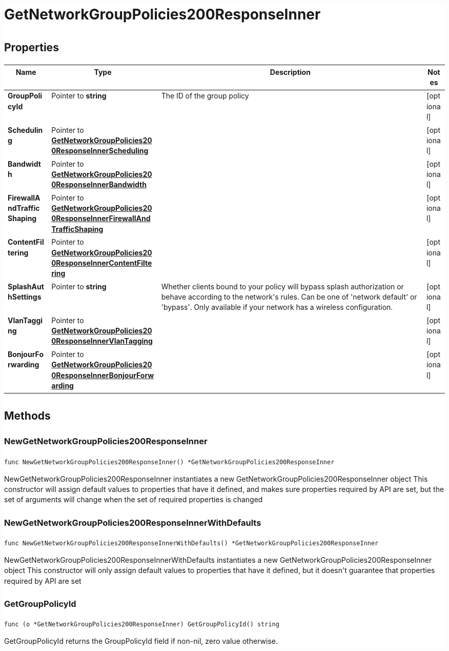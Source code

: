 # GetNetworkGroupPolicies200ResponseInner

## Properties

Name | Type | Description | Notes
------------ | ------------- | ------------- | -------------
**GroupPolicyId** | Pointer to **string** | The ID of the group policy | [optional] 
**Scheduling** | Pointer to [**GetNetworkGroupPolicies200ResponseInnerScheduling**](GetNetworkGroupPolicies200ResponseInnerScheduling.md) |  | [optional] 
**Bandwidth** | Pointer to [**GetNetworkGroupPolicies200ResponseInnerBandwidth**](GetNetworkGroupPolicies200ResponseInnerBandwidth.md) |  | [optional] 
**FirewallAndTrafficShaping** | Pointer to [**GetNetworkGroupPolicies200ResponseInnerFirewallAndTrafficShaping**](GetNetworkGroupPolicies200ResponseInnerFirewallAndTrafficShaping.md) |  | [optional] 
**ContentFiltering** | Pointer to [**GetNetworkGroupPolicies200ResponseInnerContentFiltering**](GetNetworkGroupPolicies200ResponseInnerContentFiltering.md) |  | [optional] 
**SplashAuthSettings** | Pointer to **string** | Whether clients bound to your policy will bypass splash authorization or behave according to the network&#39;s rules. Can be one of &#39;network default&#39; or &#39;bypass&#39;. Only available if your network has a wireless configuration. | [optional] 
**VlanTagging** | Pointer to [**GetNetworkGroupPolicies200ResponseInnerVlanTagging**](GetNetworkGroupPolicies200ResponseInnerVlanTagging.md) |  | [optional] 
**BonjourForwarding** | Pointer to [**GetNetworkGroupPolicies200ResponseInnerBonjourForwarding**](GetNetworkGroupPolicies200ResponseInnerBonjourForwarding.md) |  | [optional] 

## Methods

### NewGetNetworkGroupPolicies200ResponseInner

`func NewGetNetworkGroupPolicies200ResponseInner() *GetNetworkGroupPolicies200ResponseInner`

NewGetNetworkGroupPolicies200ResponseInner instantiates a new GetNetworkGroupPolicies200ResponseInner object
This constructor will assign default values to properties that have it defined,
and makes sure properties required by API are set, but the set of arguments
will change when the set of required properties is changed

### NewGetNetworkGroupPolicies200ResponseInnerWithDefaults

`func NewGetNetworkGroupPolicies200ResponseInnerWithDefaults() *GetNetworkGroupPolicies200ResponseInner`

NewGetNetworkGroupPolicies200ResponseInnerWithDefaults instantiates a new GetNetworkGroupPolicies200ResponseInner object
This constructor will only assign default values to properties that have it defined,
but it doesn't guarantee that properties required by API are set

### GetGroupPolicyId

`func (o *GetNetworkGroupPolicies200ResponseInner) GetGroupPolicyId() string`

GetGroupPolicyId returns the GroupPolicyId field if non-nil, zero value otherwise.
